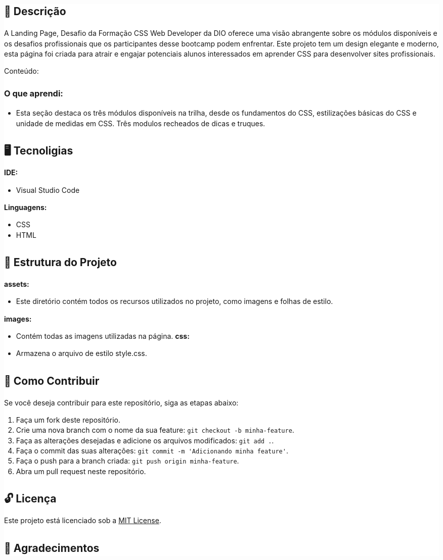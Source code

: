 ## 📜 Descrição

A Landing Page, Desafio da Formação CSS Web Developer da DIO oferece uma visão abrangente sobre os módulos disponíveis e os desafios profissionais que os participantes desse bootcamp podem enfrentar. Este projeto tem um design elegante e moderno, esta página foi criada para atrair e engajar potenciais alunos interessados em aprender CSS para desenvolver sites profissionais.

Conteúdo:

### O que aprendi:

- Esta seção destaca os três módulos disponíveis na trilha, desde os fundamentos do CSS, estilizações básicas do CSS e unidade de medidas em CSS. Três modulos recheados de dicas e truques.

## 🖥️ Tecnoligias

**IDE:**

- Visual Studio Code

**Linguagens:**

- CSS
- HTML

## 🎯 Estrutura do Projeto

**assets:**

- Este diretório contém todos os recursos utilizados no projeto, como imagens e folhas de estilo.

**images:**

- Contém todas as imagens utilizadas na página.
  **css:**

- Armazena o arquivo de estilo style.css.

## 🎁 Como Contribuir

Se você deseja contribuir para este repositório, siga as etapas abaixo:

1. Faça um fork deste repositório.
2. Crie uma nova branch com o nome da sua feature: `git checkout -b minha-feature`.
3. Faça as alterações desejadas e adicione os arquivos modificados: `git add .`.
4. Faça o commit das suas alterações: `git commit -m 'Adicionando minha feature'`.
5. Faça o push para a branch criada: `git push origin minha-feature`.
6. Abra um pull request neste repositório.

## 🔓 Licença

Este projeto está licenciado sob a [MIT License](LICENSE).

## 🎉 Agradecimentos
